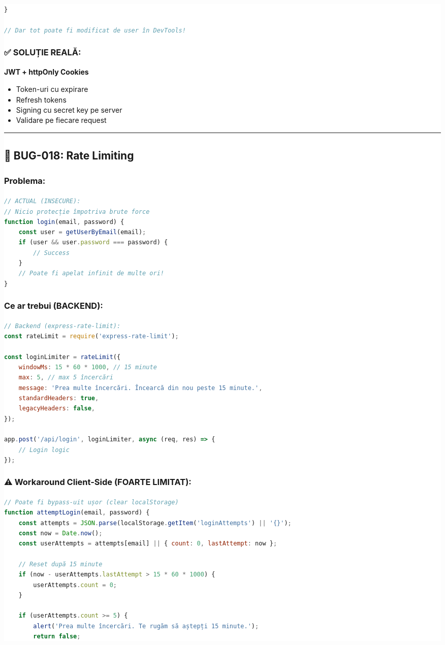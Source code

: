 ```javascript
}

// Dar tot poate fi modificat de user în DevTools!
```

### ✅ SOLUȚIE REALĂ:
**JWT + httpOnly Cookies**
- Token-uri cu expirare
- Refresh tokens
- Signing cu secret key pe server
- Validare pe fiecare request

---

## 🔴 BUG-018: Rate Limiting

### Problema:
```javascript
// ACTUAL (INSECURE):
// Nicio protecție împotriva brute force
function login(email, password) {
    const user = getUserByEmail(email);
    if (user && user.password === password) {
        // Success
    }
    // Poate fi apelat infinit de multe ori!
}
```

### Ce ar trebui (BACKEND):
```javascript
// Backend (express-rate-limit):
const rateLimit = require('express-rate-limit');

const loginLimiter = rateLimit({
    windowMs: 15 * 60 * 1000, // 15 minute
    max: 5, // max 5 încercări
    message: 'Prea multe încercări. Încearcă din nou peste 15 minute.',
    standardHeaders: true,
    legacyHeaders: false,
});

app.post('/api/login', loginLimiter, async (req, res) => {
    // Login logic
});
```

### ⚠️ Workaround Client-Side (FOARTE LIMITAT):
```javascript
// Poate fi bypass-uit ușor (clear localStorage)
function attemptLogin(email, password) {
    const attempts = JSON.parse(localStorage.getItem('loginAttempts') || '{}');
    const now = Date.now();
    const userAttempts = attempts[email] || { count: 0, lastAttempt: now };
    
    // Reset după 15 minute
    if (now - userAttempts.lastAttempt > 15 * 60 * 1000) {
        userAttempts.count = 0;
    }
    
    if (userAttempts.count >= 5) {
        alert('Prea multe încercări. Te rugăm să aștepți 15 minute.');
        return false;
```